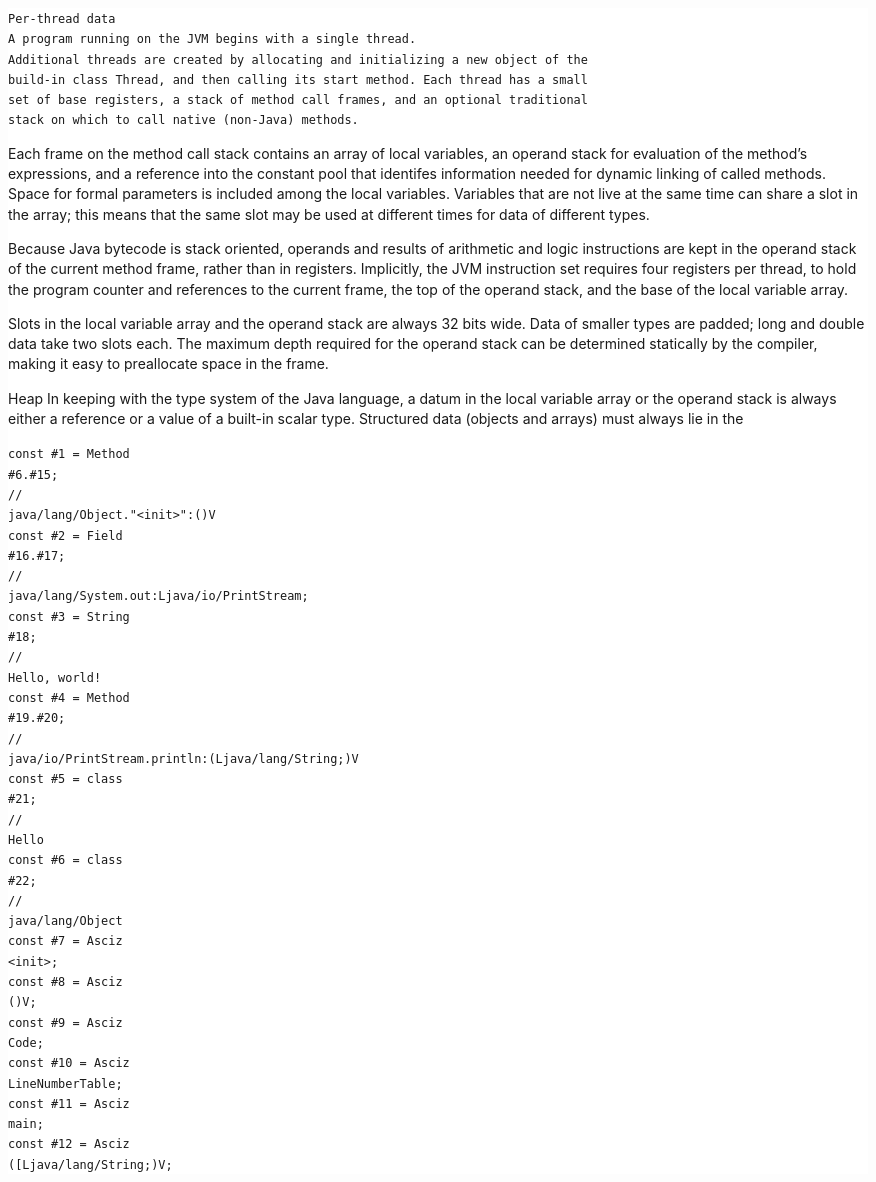 ```
Per-thread data 
A program running on the JVM begins with a single thread. 
Additional threads are created by allocating and initializing a new object of the 
build-in class Thread, and then calling its start method. Each thread has a small 
set of base registers, a stack of method call frames, and an optional traditional 
stack on which to call native (non-Java) methods.
```

Each frame on the method call stack contains an array of local variables, an  operand stack for evaluation of the method’s expressions, and a reference into the  constant pool that identifes information needed for dynamic linking of called  methods. Space for formal parameters is included among the local variables.  Variables that are not live at the same time can share a slot in the array; this means  that the same slot may be used at different times for data of different types.

Because Java bytecode is stack oriented, operands and results of arithmetic  and logic instructions are kept in the operand stack of the current method frame,  rather than in registers. Implicitly, the JVM instruction set requires four registers  per thread, to hold the program counter and references to the current frame, the  top of the operand stack, and the base of the local variable array.

Slots in the local variable array and the operand stack are always 32 bits wide.  Data of smaller types are padded; long and double data take two slots each. The  maximum depth required for the operand stack can be determined statically by  the compiler, making it easy to preallocate space in the frame.

Heap  In keeping with the type system of the Java language, a datum in the local  variable array or the operand stack is always either a reference or a value of a  built-in scalar type. Structured data (objects and arrays) must always lie in the

```
const #1 = Method 
#6.#15; 
// 
java/lang/Object."<init>":()V 
const #2 = Field 
#16.#17; 
// 
java/lang/System.out:Ljava/io/PrintStream; 
const #3 = String 
#18; 
// 
Hello, world! 
const #4 = Method 
#19.#20; 
// 
java/io/PrintStream.println:(Ljava/lang/String;)V 
const #5 = class 
#21; 
// 
Hello 
const #6 = class 
#22; 
// 
java/lang/Object 
const #7 = Asciz 
<init>; 
const #8 = Asciz 
()V; 
const #9 = Asciz 
Code; 
const #10 = Asciz 
LineNumberTable; 
const #11 = Asciz 
main; 
const #12 = Asciz 
([Ljava/lang/String;)V; 
```